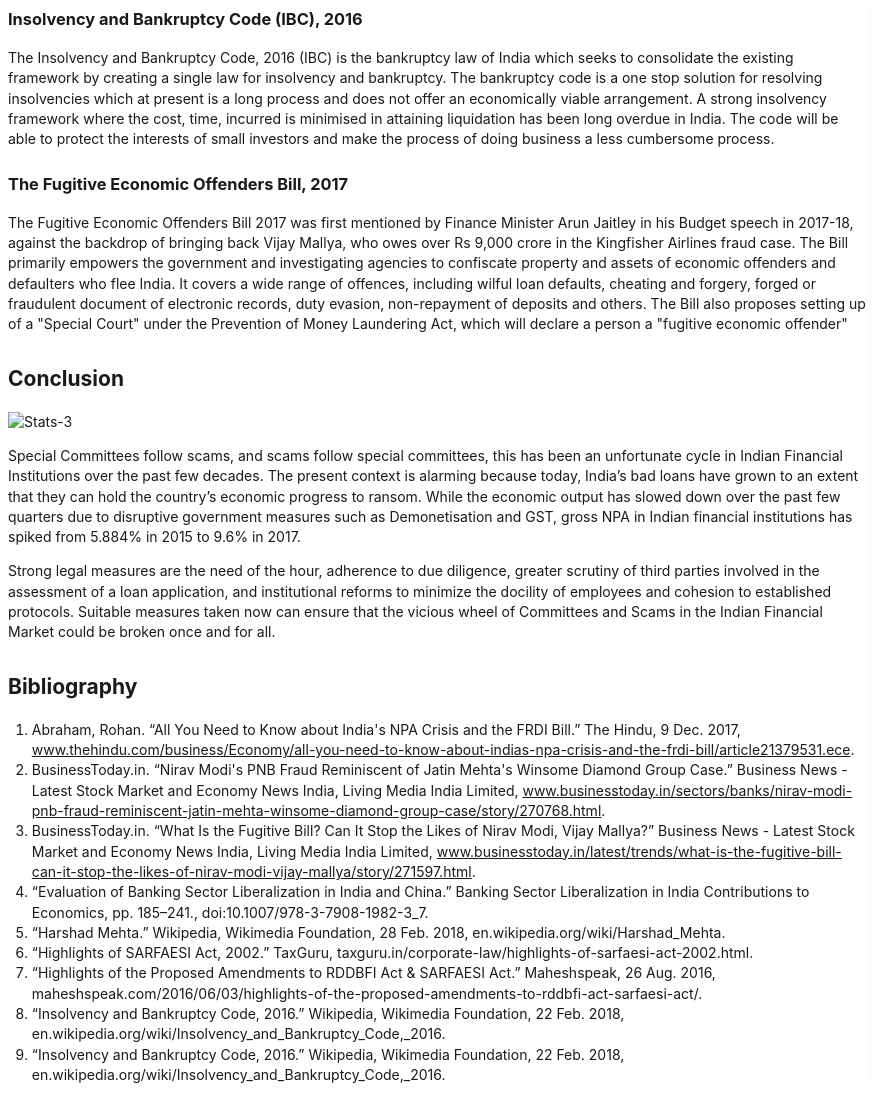 ### Insolvency and Bankruptcy Code (IBC), 2016

The Insolvency and Bankruptcy Code, 2016 (IBC) is the bankruptcy law of India which seeks to consolidate the existing framework by creating a single law for insolvency and bankruptcy. The bankruptcy code is a one stop solution for resolving insolvencies which at present is a long process and does not offer an economically viable arrangement. A strong insolvency framework where the cost, time, incurred is minimised in attaining liquidation has been long overdue in India.  The code will be able to protect the interests of small investors and make the process of doing business a less cumbersome process.

### The Fugitive Economic Offenders Bill, 2017

The Fugitive Economic Offenders Bill 2017 was first mentioned by Finance Minister Arun Jaitley in his Budget speech in 2017-18, against the backdrop of bringing back Vijay Mallya, who owes over Rs 9,000 crore in the Kingfisher Airlines fraud case. The Bill primarily empowers the government and investigating agencies to confiscate property and assets of economic offenders and defaulters who flee India. It covers a wide range of offences, including wilful loan defaults, cheating and forgery, forged or fraudulent document of electronic records, duty evasion, non-repayment of deposits and others. The Bill also proposes setting up of a "Special Court" under the Prevention of Money Laundering Act, which will declare a person a "fugitive economic offender"

## Conclusion

![Stats-3]({{site.url}}/assets/images/banking-3.png)

Special Committees follow scams, and scams follow special committees, this has been an unfortunate cycle in Indian Financial Institutions over the past few decades. The present context is alarming because today, India’s bad loans have grown to an extent that they can hold the country’s economic progress to ransom. While the economic output has slowed down over the past few quarters due to disruptive government measures such as Demonetisation and GST, gross NPA in Indian financial institutions has spiked from 5.884% in 2015 to 9.6% in 2017.

Strong legal measures are the need of the hour, adherence to due diligence, greater scrutiny of third parties involved in the assessment of a loan application, and institutional reforms to minimize the docility of employees and cohesion to established protocols. Suitable measures taken now can ensure that the vicious wheel of Committees and Scams in the Indian Financial Market could be broken once and for all.

## Bibliography

1. Abraham, Rohan. “All You Need to Know about India's NPA Crisis and the FRDI Bill.” The Hindu, 9 Dec. 2017, www.thehindu.com/business/Economy/all-you-need-to-know-about-indias-npa-crisis-and-the-frdi-bill/article21379531.ece.
2. BusinessToday.in. “Nirav Modi's PNB Fraud Reminiscent of Jatin Mehta's Winsome Diamond Group Case.” Business News - Latest Stock Market and Economy News India, Living Media India Limited, www.businesstoday.in/sectors/banks/nirav-modi-pnb-fraud-reminiscent-jatin-mehta-winsome-diamond-group-case/story/270768.html.
3. BusinessToday.in. “What Is the Fugitive Bill? Can It Stop the Likes of Nirav Modi, Vijay Mallya?” Business News - Latest Stock Market and Economy News India, Living Media India Limited, www.businesstoday.in/latest/trends/what-is-the-fugitive-bill-can-it-stop-the-likes-of-nirav-modi-vijay-mallya/story/271597.html.
4. “Evaluation of Banking Sector Liberalization in India and China.” Banking Sector Liberalization in India Contributions to Economics, pp. 185–241., doi:10.1007/978-3-7908-1982-3_7.
5. “Harshad Mehta.” Wikipedia, Wikimedia Foundation, 28 Feb. 2018, en.wikipedia.org/wiki/Harshad_Mehta.
6. “Highlights of SARFAESI Act, 2002.” TaxGuru, taxguru.in/corporate-law/highlights-of-sarfaesi-act-2002.html.
7. “Highlights of the Proposed Amendments to RDDBFI Act &amp; SARFAESI Act.” Maheshspeak, 26 Aug. 2016, maheshspeak.com/2016/06/03/highlights-of-the-proposed-amendments-to-rddbfi-act-sarfaesi-act/.
8. “Insolvency and Bankruptcy Code, 2016.” Wikipedia, Wikimedia Foundation, 22 Feb. 2018, en.wikipedia.org/wiki/Insolvency_and_Bankruptcy_Code,_2016.
9. “Insolvency and Bankruptcy Code, 2016.” Wikipedia, Wikimedia Foundation, 22 Feb. 2018, en.wikipedia.org/wiki/Insolvency_and_Bankruptcy_Code,_2016.